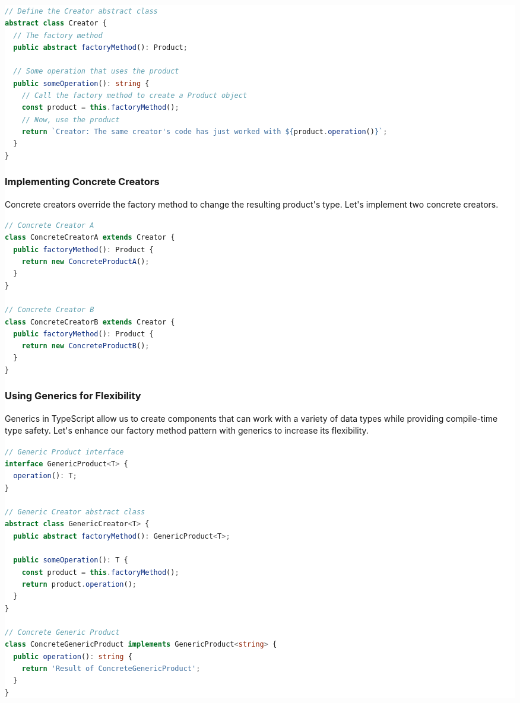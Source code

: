 ```typescript
// Define the Creator abstract class
abstract class Creator {
  // The factory method
  public abstract factoryMethod(): Product;

  // Some operation that uses the product
  public someOperation(): string {
    // Call the factory method to create a Product object
    const product = this.factoryMethod();
    // Now, use the product
    return `Creator: The same creator's code has just worked with ${product.operation()}`;
  }
}
```

### Implementing Concrete Creators

Concrete creators override the factory method to change the resulting product's type. Let's implement two concrete creators.

```typescript
// Concrete Creator A
class ConcreteCreatorA extends Creator {
  public factoryMethod(): Product {
    return new ConcreteProductA();
  }
}

// Concrete Creator B
class ConcreteCreatorB extends Creator {
  public factoryMethod(): Product {
    return new ConcreteProductB();
  }
}
```

### Using Generics for Flexibility

Generics in TypeScript allow us to create components that can work with a variety of data types while providing compile-time type safety. Let's enhance our factory method pattern with generics to increase its flexibility.

```typescript
// Generic Product interface
interface GenericProduct<T> {
  operation(): T;
}

// Generic Creator abstract class
abstract class GenericCreator<T> {
  public abstract factoryMethod(): GenericProduct<T>;

  public someOperation(): T {
    const product = this.factoryMethod();
    return product.operation();
  }
}

// Concrete Generic Product
class ConcreteGenericProduct implements GenericProduct<string> {
  public operation(): string {
    return 'Result of ConcreteGenericProduct';
  }
}

```